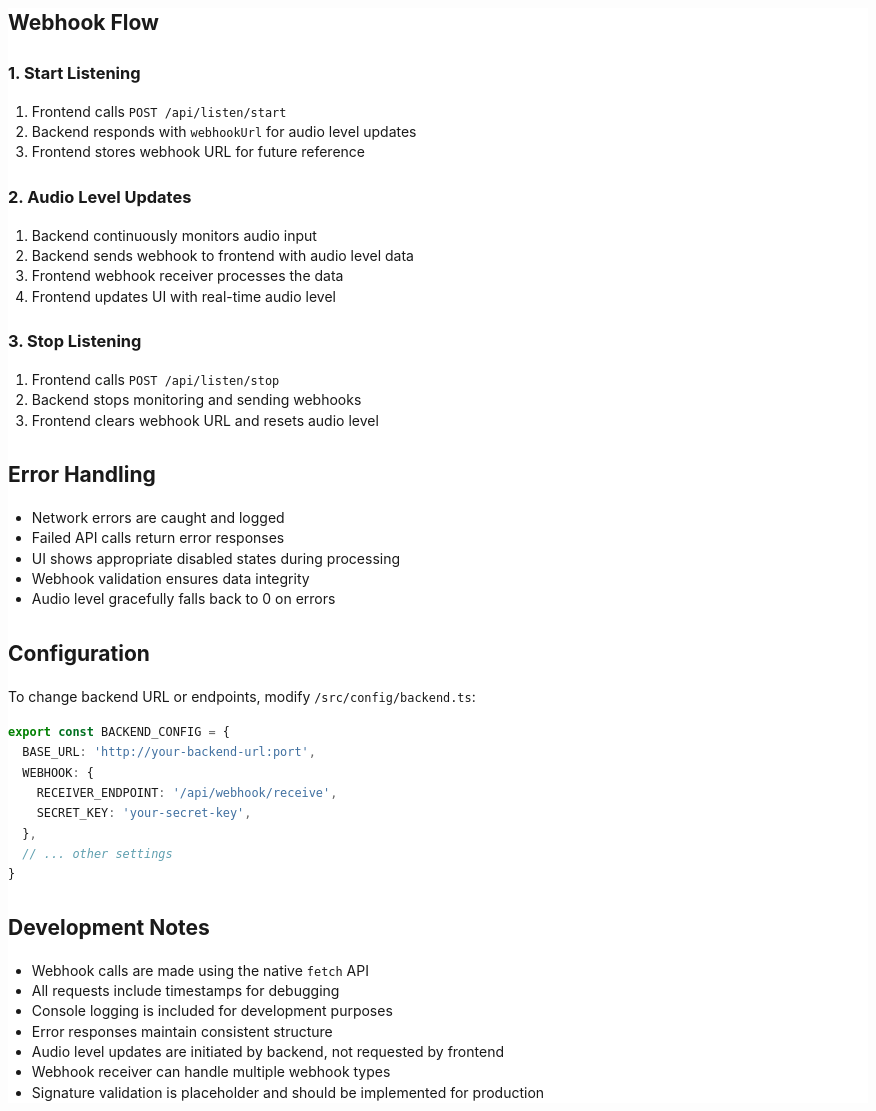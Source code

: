 ## Webhook Flow

### 1. Start Listening
1. Frontend calls `POST /api/listen/start`
2. Backend responds with `webhookUrl` for audio level updates
3. Frontend stores webhook URL for future reference

### 2. Audio Level Updates
1. Backend continuously monitors audio input
2. Backend sends webhook to frontend with audio level data
3. Frontend webhook receiver processes the data
4. Frontend updates UI with real-time audio level

### 3. Stop Listening
1. Frontend calls `POST /api/listen/stop`
2. Backend stops monitoring and sending webhooks
3. Frontend clears webhook URL and resets audio level

## Error Handling
- Network errors are caught and logged
- Failed API calls return error responses
- UI shows appropriate disabled states during processing
- Webhook validation ensures data integrity
- Audio level gracefully falls back to 0 on errors

## Configuration
To change backend URL or endpoints, modify `/src/config/backend.ts`:
```typescript
export const BACKEND_CONFIG = {
  BASE_URL: 'http://your-backend-url:port',
  WEBHOOK: {
    RECEIVER_ENDPOINT: '/api/webhook/receive',
    SECRET_KEY: 'your-secret-key',
  },
  // ... other settings
}
```

## Development Notes
- Webhook calls are made using the native `fetch` API
- All requests include timestamps for debugging
- Console logging is included for development purposes
- Error responses maintain consistent structure
- Audio level updates are initiated by backend, not requested by frontend
- Webhook receiver can handle multiple webhook types
- Signature validation is placeholder and should be implemented for production
